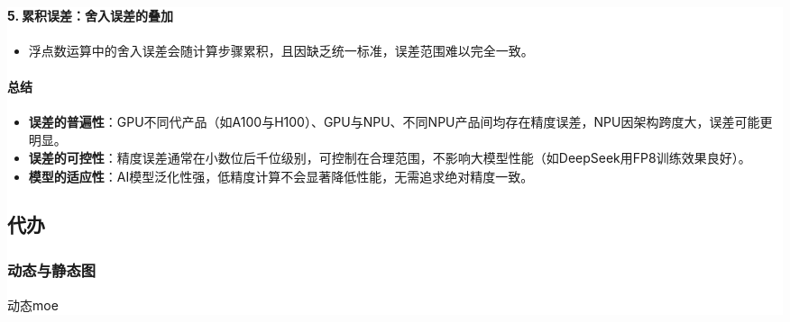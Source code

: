 
#### 5. 累积误差：舍入误差的叠加
- 浮点数运算中的舍入误差会随计算步骤累积，且因缺乏统一标准，误差范围难以完全一致。


#### 总结
- **误差的普遍性**：GPU不同代产品（如A100与H100）、GPU与NPU、不同NPU产品间均存在精度误差，NPU因架构跨度大，误差可能更明显。
- **误差的可控性**：精度误差通常在小数位后千位级别，可控制在合理范围，不影响大模型性能（如DeepSeek用FP8训练效果良好）。
- **模型的适应性**：AI模型泛化性强，低精度计算不会显著降低性能，无需追求绝对精度一致。






## 代办
### 动态与静态图
动态moe


